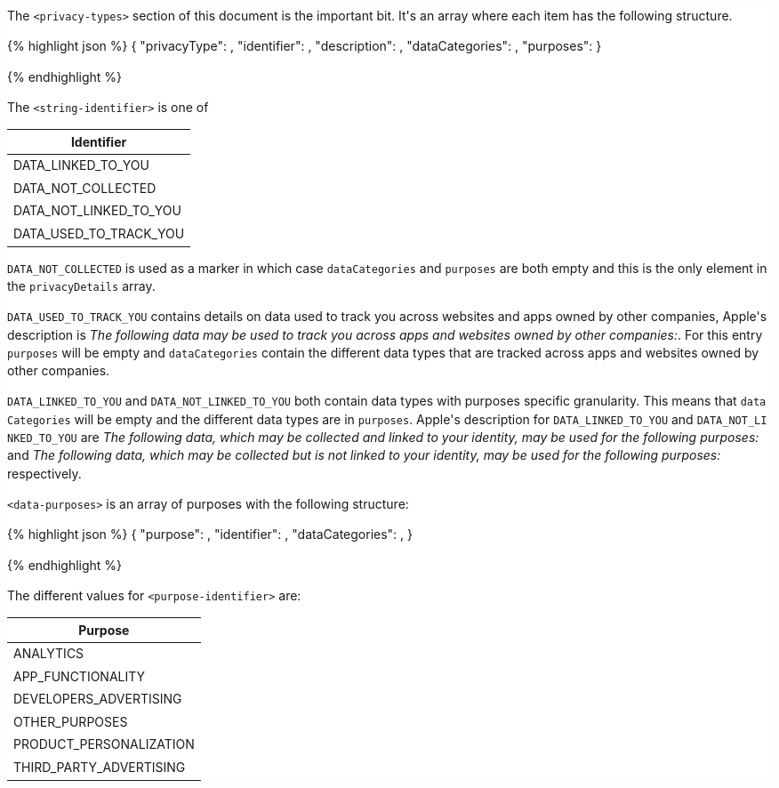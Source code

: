 The `<privacy-types>` section of this document is the important bit. It's an array where each item has the following structure.


{% highlight json %}
{
  "privacyType": <human-readable-description>,
  "identifier": <string-identifier>,
  "description": <human-readable-description>,
  "dataCategories": <data-categories>,
  "purposes": <data-purposes>
}

{% endhighlight %}

The `<string-identifier>` is one of

| **Identifier**         |
|------------------------|
| DATA_LINKED_TO_YOU     |
| DATA_NOT_COLLECTED     |
| DATA_NOT_LINKED_TO_YOU |
| DATA_USED_TO_TRACK_YOU |

`DATA_NOT_COLLECTED` is used as a marker in which case `dataCategories` and `purposes` are both empty and this is the only element in the `privacyDetails` array.

`DATA_USED_TO_TRACK_YOU` contains details on data used to track you across websites and apps owned by other companies, Apple's description is *The following data may be used to track you across apps and websites owned by other companies:*. For this entry `purposes` will be empty and `dataCategories` contain the different data types that are tracked across apps and websites owned by other companies.

`DATA_LINKED_TO_YOU` and `DATA_NOT_LINKED_TO_YOU` both contain data types with purposes specific granularity. This means that `dataCategories` will be empty and the different data types are in `purposes`. Apple's description for `DATA_LINKED_TO_YOU` and `DATA_NOT_LINKED_TO_YOU` are *The following data, which may be collected and linked to your identity, may be used for the following purposes:* and *The following data, which may be collected but is not linked to your identity, may be used for the following purposes:* respectively.

`<data-purposes>` is an array of purposes with the following structure:

{% highlight json %}
{
  "purpose": <human-readable-purpose>,
  "identifier": <purpose-identifier>,
  "dataCategories": <data-categories>,
}

{% endhighlight %}

The different values for `<purpose-identifier>` are:

| **Purpose**             |
|-------------------------|
| ANALYTICS               |
| APP_FUNCTIONALITY       |
| DEVELOPERS_ADVERTISING  |
| OTHER_PURPOSES          |
| PRODUCT_PERSONALIZATION |
| THIRD_PARTY_ADVERTISING |
